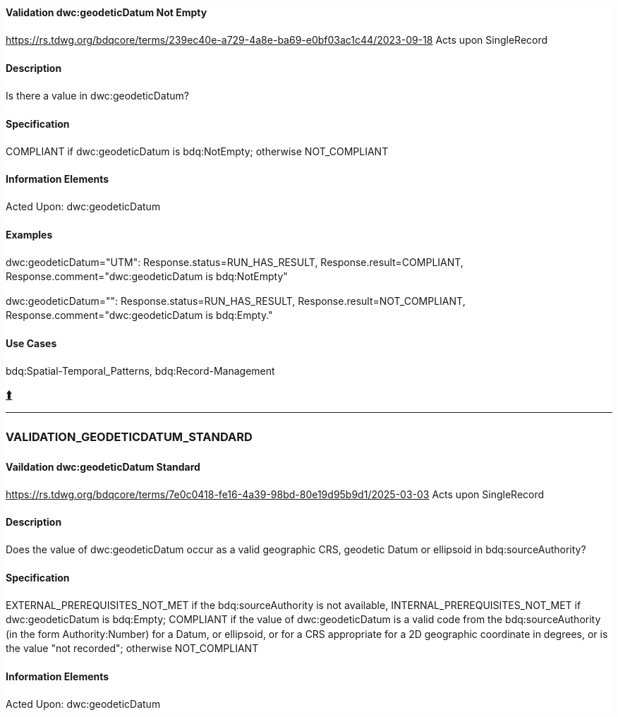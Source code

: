 ####  Validation dwc:geodeticDatum Not Empty
https://rs.tdwg.org/bdqcore/terms/239ec40e-a729-4a8e-ba69-e0bf03ac1c44/2023-09-18
Acts upon  SingleRecord

#### Description

Is there a value in dwc:geodeticDatum?

#### Specification

COMPLIANT if dwc:geodeticDatum is bdq:NotEmpty; otherwise NOT_COMPLIANT

#### Information Elements

Acted Upon: 
dwc:geodeticDatum

#### Examples

dwc:geodeticDatum="UTM": Response.status=RUN_HAS_RESULT, Response.result=COMPLIANT, Response.comment="dwc:geodeticDatum is bdq:NotEmpty"

dwc:geodeticDatum="": Response.status=RUN_HAS_RESULT, Response.result=NOT_COMPLIANT, Response.comment="dwc:geodeticDatum is bdq:Empty."


#### Use Cases

bdq:Spatial-Temporal_Patterns, bdq:Record-Management

[🠱](#indexes-to-the-tests)
********************

###  VALIDATION_GEODETICDATUM_STANDARD

####  Vaildation dwc:geodeticDatum Standard
https://rs.tdwg.org/bdqcore/terms/7e0c0418-fe16-4a39-98bd-80e19d95b9d1/2025-03-03
Acts upon  SingleRecord

#### Description

Does the value of dwc:geodeticDatum occur as a valid geographic CRS, geodetic Datum or ellipsoid in bdq:sourceAuthority?

#### Specification

EXTERNAL_PREREQUISITES_NOT_MET if the bdq:sourceAuthority is not available, INTERNAL_PREREQUISITES_NOT_MET if dwc:geodeticDatum is bdq:Empty; COMPLIANT if the value of dwc:geodeticDatum is a valid code from the bdq:sourceAuthority (in the form Authority:Number) for a Datum, or ellipsoid, or for a CRS appropriate for a 2D geographic coordinate in degrees, or is the value "not recorded"; otherwise NOT_COMPLIANT

#### Information Elements

Acted Upon: 
dwc:geodeticDatum
